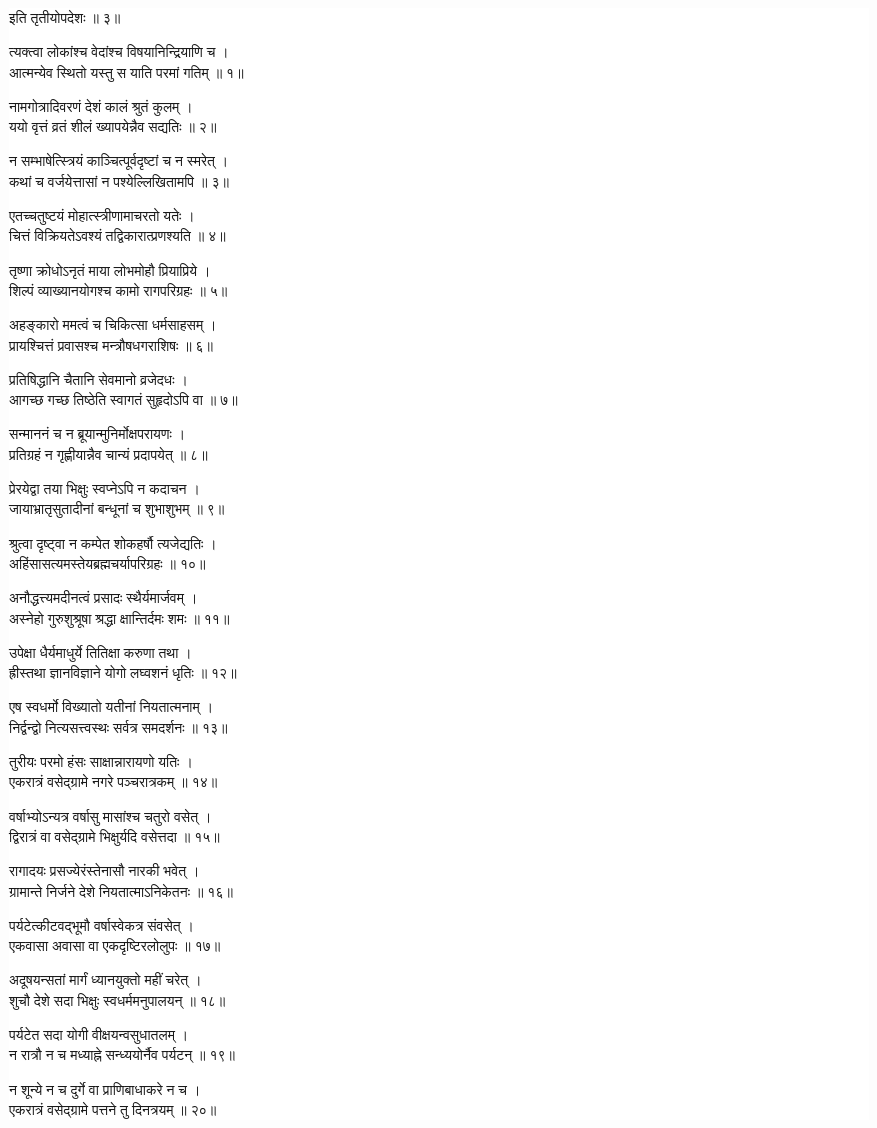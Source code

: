 इति तृतीयोपदेशः ॥ ३॥  
  
त्यक्त्वा लोकांश्च वेदांश्च विषयानिन्द्रियाणि च ।  
आत्मन्येव स्थितो यस्तु स याति परमां गतिम् ॥ १॥  
  
नामगोत्रादिवरणं देशं कालं श्रुतं कुलम् ।  
ययो वृत्तं व्रतं शीलं ख्यापयेन्नैव सद्यतिः ॥ २॥  
  
न सम्भाषेत्स्त्रियं काञ्चित्पूर्वदृष्टां च न स्मरेत् ।  
कथां च वर्जयेत्तासां न पश्येल्लिखितामपि ॥ ३॥  
  
एतच्चतुष्टयं मोहात्स्त्रीणामाचरतो यतेः ।  
चित्तं विक्रियतेऽवश्यं तद्विकारात्प्रणश्यति ॥ ४॥  
  
तृष्णा क्रोधोऽनृतं माया लोभमोहौ प्रियाप्रिये ।  
शिल्पं व्याख्यानयोगश्च कामो रागपरिग्रहः ॥ ५॥  
  
अहङ्कारो ममत्वं च चिकित्सा धर्मसाहसम् ।  
प्रायश्चित्तं प्रवासश्च मन्त्रौषधगराशिषः ॥ ६॥  
  
प्रतिषिद्धानि चैतानि सेवमानो व्रजेदधः ।  
आगच्छ गच्छ तिष्ठेति स्वागतं सुहृदोऽपि वा ॥ ७॥  
  
सन्माननं च न ब्रूयान्मुनिर्मोक्षपरायणः ।  
प्रतिग्रहं न गृह्णीयान्नैव चान्यं प्रदापयेत् ॥ ८॥  
  
प्रेरयेद्वा तया भिक्षुः स्वप्नेऽपि न कदाचन ।  
जायाभ्रातृसुतादीनां बन्धूनां च शुभाशुभम् ॥ ९॥  
  
श्रुत्वा दृष्ट्वा न कम्पेत शोकहर्षौ त्यजेद्यतिः ।  
अहिंसासत्यमस्तेयब्रह्मचर्यापरिग्रहः ॥ १०॥  
  
अनौद्धत्त्यमदीनत्वं प्रसादः स्थैर्यमार्जवम् ।  
अस्नेहो गुरुशुश्रूषा श्रद्धा क्षान्तिर्दमः शमः ॥ ११॥  
  
उपेक्षा धैर्यमाधुर्ये तितिक्षा करुणा तथा ।  
ह्रीस्तथा ज्ञानविज्ञाने योगो लघ्वशनं धृतिः ॥ १२॥  
  
एष स्वधर्मो विख्यातो यतीनां नियतात्मनाम् ।  
निर्द्वन्द्वो नित्यसत्त्वस्थः सर्वत्र समदर्शनः ॥ १३॥  
  
तुरीयः परमो हंसः साक्षान्नारायणो यतिः ।  
एकरात्रं वसेद्ग्रामे नगरे पञ्चरात्रकम् ॥ १४॥  
  
वर्षाभ्योऽन्यत्र वर्षासु मासांश्च चतुरो वसेत् ।  
द्विरात्रं वा वसेद्ग्रामे भिक्षुर्यदि वसेत्तदा ॥ १५॥  
  
रागादयः प्रसज्येरंस्तेनासौ नारकी भवेत् ।  
ग्रामान्ते निर्जने देशे नियतात्माऽनिकेतनः ॥ १६॥  
  
पर्यटेत्कीटवद्भूमौ वर्षास्वेकत्र संवसेत् ।  
एकवासा अवासा वा एकदृष्टिरलोलुपः ॥ १७॥  
  
अदूषयन्सतां मार्गं ध्यानयुक्तो महीं चरेत् ।  
शुचौ देशे सदा भिक्षुः स्वधर्ममनुपालयन् ॥ १८॥  
  
पर्यटेत सदा योगी वीक्षयन्वसुधातलम् ।  
न रात्रौ न च मध्याह्ने सन्ध्ययोर्नैव पर्यटन् ॥ १९॥  
  
न शून्ये न च दुर्गे वा प्राणिबाधाकरे न च ।  
एकरात्रं वसेद्ग्रामे पत्तने तु दिनत्रयम् ॥ २०॥  
  